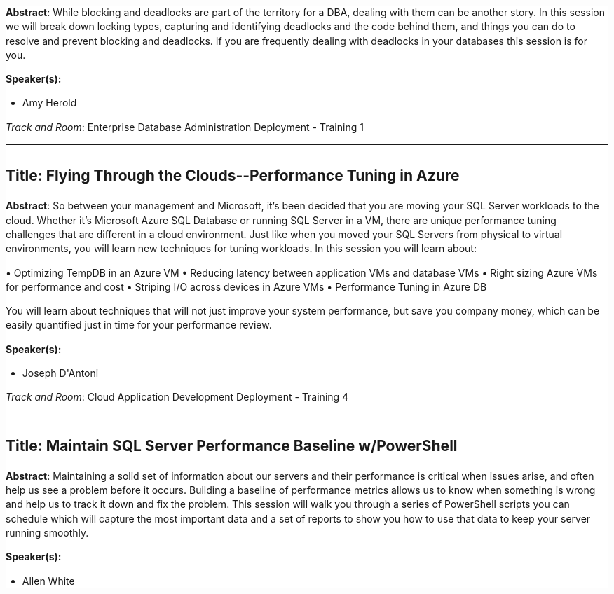 **Abstract**:
While blocking and deadlocks are part of the territory for a DBA, dealing with them can be another story. In this session we will break down locking types, capturing and identifying deadlocks and the code behind them, and things you can do to resolve and prevent blocking and deadlocks. If you are frequently dealing with deadlocks in your databases this session is for you.

 
**Speaker(s):**
- Amy Herold
 
*Track and Room*: Enterprise Database Administration  Deployment - Training 1
 
----------------------------------------------------------------------------------- 
 
 
## Title: Flying Through the Clouds--Performance Tuning in Azure
 
**Abstract**:
So between your management and Microsoft, it’s been decided that you are moving your SQL Server workloads to the cloud. Whether it’s Microsoft Azure SQL Database or running SQL Server in a VM, there are unique performance tuning challenges that are different in a cloud environment. Just like when you moved your SQL Servers from physical to virtual environments, you will learn new techniques for tuning workloads. In this session you will learn about:

•	Optimizing TempDB in an Azure VM
•	Reducing latency between application VMs and database VMs
•	Right sizing Azure VMs for performance and cost
•	Striping I/O across devices in Azure VMs
•	Performance Tuning in Azure DB

You will learn about techniques that will not just improve your system performance, but save you company money, which can be easily quantified just in time for your performance review. 

 
**Speaker(s):**
- Joseph D'Antoni
 
*Track and Room*: Cloud Application Development  Deployment - Training 4
 
----------------------------------------------------------------------------------- 
 
 
## Title: Maintain SQL Server Performance Baseline w/PowerShell
 
**Abstract**:
Maintaining a solid set of information about our servers and their performance is critical when issues arise, and often help us see a problem before it occurs.  Building a baseline of performance metrics allows us to know when something is wrong and help us to track it down and fix the problem.  This session will walk you through a series of PowerShell scripts you can schedule which will capture the most important data and a set of reports to show you how to use that data to keep your server running smoothly.
 
**Speaker(s):**
- Allen White
 